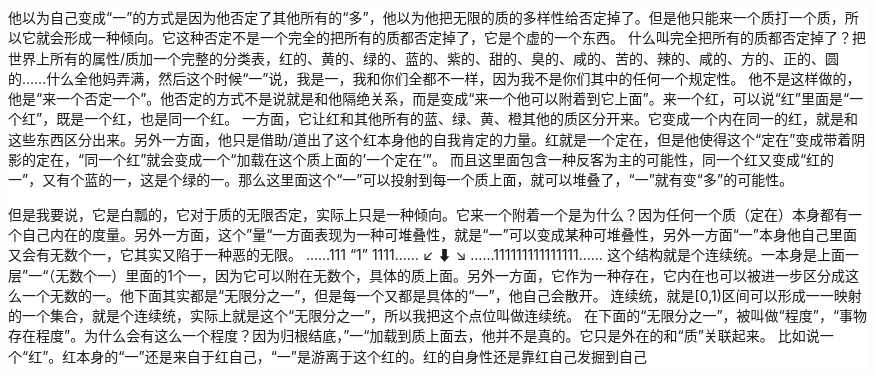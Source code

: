 

他以为⾃⼰变成“⼀”的⽅式是因为他否定了其他所有的“多”，他以为他把⽆限的质的多样性给否定掉了。但是他只能来⼀个质打⼀个质，所以它就会形成⼀种倾向。它这种否定不是⼀个完全的把所有的质都否定掉了，它是个虚的⼀个东⻄。  什么叫完全把所有的质都否定掉了？把世界上所有的属性/质加⼀个完整的分类表，红的、⻩的、绿的、蓝的、紫的、甜的、臭的、咸的、苦的、辣的、咸的、⽅的、正的、圆的……什么全他妈弄满，然后这个时候“⼀”说，我是⼀，我和你们全都不⼀样，因为我不是你们其中的任何⼀个规定性。  他不是这样做的，他是“来⼀个否定⼀个”。他否定的⽅式不是说就是和他隔绝关系，⽽是变成“来⼀个他可以附着到它上⾯”。来⼀个红，可以说“红”⾥⾯是“⼀个红”，既是⼀个红，也是同⼀个红。  ⼀⽅⾯，它让红和其他所有的蓝、绿、⻩、橙其他的质区分开来。它变成⼀个内在同⼀的红，就是和这些东⻄区分出来。另外⼀⽅⾯，他只是借助/道出了这个红本身他的⾃我肯定的⼒量。红就是⼀个定在，但是他使得这个“定在”变成带着阴影的定在，“同⼀个红”就会变成⼀个“加载在这个质上⾯的’⼀个定在’”。  ⽽且这⾥⾯包含⼀种反客为主的可能性，同⼀个红⼜变成“红的⼀”，⼜有个蓝的⼀，这是个绿的⼀。那么这⾥⾯这个“⼀”可以投射到每⼀个质上⾯，就可以堆叠了，“⼀”就有变“多”的可能性。



但是我要说，它是⽩瓢的，它对于质的⽆限否定，实际上只是⼀种倾向。它来⼀个附着⼀个是为什么？因为任何⼀个质（定在）本身都有⼀个⾃⼰内在的度量。另外⼀⽅⾯，这个”量“⼀⽅⾯表现为⼀种可堆叠性，就是“⼀”可以变成某种可堆叠性，另外⼀⽅⾯“⼀”本身他⾃⼰⾥⾯⼜会有⽆数个⼀，它其实⼜陷于⼀种恶的⽆限。  ……111  “1”  1111…… ↙ ⬇ ↘     ……111111111111111……  这个结构就是个连续统。⼀本身是上⾯⼀层”⼀“（⽆数个⼀）⾥⾯的1个⼀，因为它可以附在⽆数个，具体的质上⾯。另外⼀⽅⾯，它作为⼀种存在，它内在也可以被进⼀步区分成这么⼀个⽆数的⼀。他下⾯其实都是“⽆限分之⼀”，但是每⼀个⼜都是具体的“⼀”，他⾃⼰会散开。  连续统，就是[0,1)区间可以形成⼀⼀映射的⼀个集合，就是个连续统，实际上就是这个“⽆限分之⼀”，所以我把这个点位叫做连续统。  在下⾯的“⽆限分之⼀”，被叫做“程度”，“事物存在程度”。为什么会有这么⼀个程度？因为归根结底，”⼀“加载到质上⾯去，他并不是真的。它只是外在的和“质”关联起来。  ⽐如说⼀个“红”。红本身的“⼀”还是来⾃于红⾃⼰，“⼀”是游离于这个红的。红的⾃身性还是靠红⾃⼰发掘到⾃⼰



